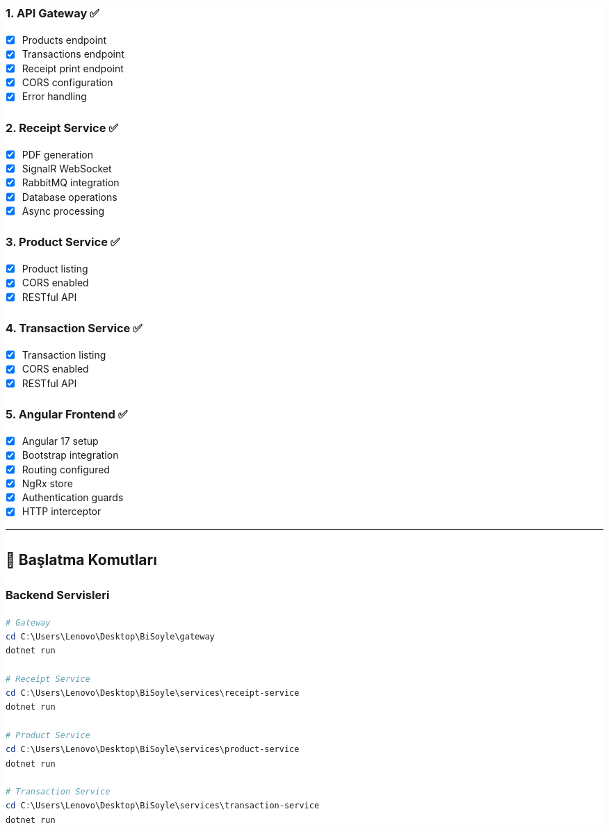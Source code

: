### 1. API Gateway ✅
- [x] Products endpoint
- [x] Transactions endpoint
- [x] Receipt print endpoint
- [x] CORS configuration
- [x] Error handling

### 2. Receipt Service ✅
- [x] PDF generation
- [x] SignalR WebSocket
- [x] RabbitMQ integration
- [x] Database operations
- [x] Async processing

### 3. Product Service ✅
- [x] Product listing
- [x] CORS enabled
- [x] RESTful API

### 4. Transaction Service ✅
- [x] Transaction listing
- [x] CORS enabled
- [x] RESTful API

### 5. Angular Frontend ✅
- [x] Angular 17 setup
- [x] Bootstrap integration
- [x] Routing configured
- [x] NgRx store
- [x] Authentication guards
- [x] HTTP interceptor

---

## 🚀 Başlatma Komutları

### Backend Servisleri
```powershell
# Gateway
cd C:\Users\Lenovo\Desktop\BiSoyle\gateway
dotnet run

# Receipt Service
cd C:\Users\Lenovo\Desktop\BiSoyle\services\receipt-service
dotnet run

# Product Service
cd C:\Users\Lenovo\Desktop\BiSoyle\services\product-service
dotnet run

# Transaction Service
cd C:\Users\Lenovo\Desktop\BiSoyle\services\transaction-service
dotnet run
```
